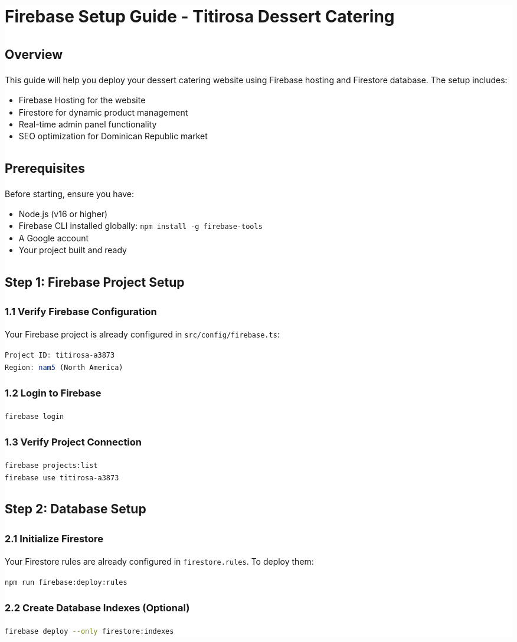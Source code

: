 # Firebase Setup Guide - Titirosa Dessert Catering

## Overview
This guide will help you deploy your dessert catering website using Firebase hosting and Firestore database. The setup includes:
- Firebase Hosting for the website
- Firestore for dynamic product management
- Real-time admin panel functionality
- SEO optimization for Dominican Republic market

## Prerequisites

Before starting, ensure you have:
- Node.js (v16 or higher)
- Firebase CLI installed globally: `npm install -g firebase-tools`
- A Google account
- Your project built and ready

## Step 1: Firebase Project Setup

### 1.1 Verify Firebase Configuration
Your Firebase project is already configured in `src/config/firebase.ts`:
```javascript
Project ID: titirosa-a3873
Region: nam5 (North America)
```

### 1.2 Login to Firebase
```bash
firebase login
```

### 1.3 Verify Project Connection
```bash
firebase projects:list
firebase use titirosa-a3873
```

## Step 2: Database Setup

### 2.1 Initialize Firestore
Your Firestore rules are already configured in `firestore.rules`. To deploy them:
```bash
npm run firebase:deploy:rules
```

### 2.2 Create Database Indexes (Optional)
```bash
firebase deploy --only firestore:indexes
```
